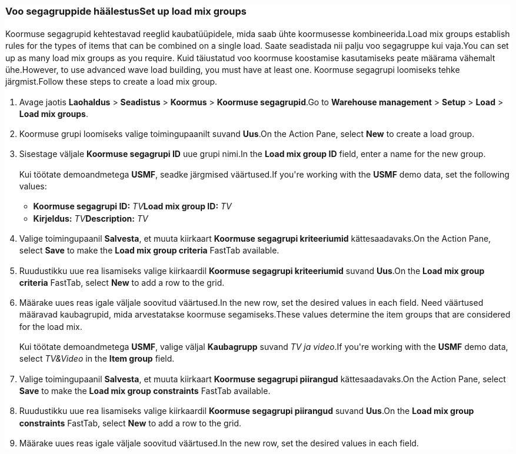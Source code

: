 ### <a name="set-up-load-mix-groups"></a><span data-ttu-id="1ce8d-215">Voo segagruppide häälestus</span><span class="sxs-lookup"><span data-stu-id="1ce8d-215">Set up load mix groups</span></span>

<span data-ttu-id="1ce8d-216">Koormuse segagrupid kehtestavad reeglid kaubatüüpidele, mida saab ühte koormusesse kombineerida.</span><span class="sxs-lookup"><span data-stu-id="1ce8d-216">Load mix groups establish rules for the types of items that can be combined on a single load.</span></span> <span data-ttu-id="1ce8d-217">Saate seadistada nii palju voo segagruppe kui vaja.</span><span class="sxs-lookup"><span data-stu-id="1ce8d-217">You can set up as many load mix groups as you require.</span></span> <span data-ttu-id="1ce8d-218">Kuid täiustatud voo koormuse koostamise kasutamiseks peate määrama vähemalt ühe.</span><span class="sxs-lookup"><span data-stu-id="1ce8d-218">However, to use advanced wave load building, you must have at least one.</span></span> <span data-ttu-id="1ce8d-219">Koormuse segagrupi loomiseks tehke järgmist.</span><span class="sxs-lookup"><span data-stu-id="1ce8d-219">Follow these steps to create a load mix group.</span></span>

1. <span data-ttu-id="1ce8d-220">Avage jaotis **Laohaldus** \> **Seadistus** \> **Koormus** \> **Koormuse segagrupid**.</span><span class="sxs-lookup"><span data-stu-id="1ce8d-220">Go to **Warehouse management** \> **Setup** \> **Load** \> **Load mix groups**.</span></span>
1. <span data-ttu-id="1ce8d-221">Koormuse grupi loomiseks valige toimingupaanilt suvand **Uus**.</span><span class="sxs-lookup"><span data-stu-id="1ce8d-221">On the Action Pane, select **New** to create a load group.</span></span>
1. <span data-ttu-id="1ce8d-222">Sisestage väljale **Koormuse segagrupi ID** uue grupi nimi.</span><span class="sxs-lookup"><span data-stu-id="1ce8d-222">In the **Load mix group ID** field, enter a name for the new group.</span></span>

    <span data-ttu-id="1ce8d-223">Kui töötate demoandmetega **USMF**, seadke järgmised väärtused.</span><span class="sxs-lookup"><span data-stu-id="1ce8d-223">If you're working with the **USMF** demo data, set the following values:</span></span>

    - <span data-ttu-id="1ce8d-224">**Koormuse segagrupi ID:** *TV*</span><span class="sxs-lookup"><span data-stu-id="1ce8d-224">**Load mix group ID:** *TV*</span></span>
    - <span data-ttu-id="1ce8d-225">**Kirjeldus:** *TV*</span><span class="sxs-lookup"><span data-stu-id="1ce8d-225">**Description:** *TV*</span></span>

1. <span data-ttu-id="1ce8d-226">Valige toimingupaanil **Salvesta**, et muuta kiirkaart **Koormuse segagrupi kriteeriumid** kättesaadavaks.</span><span class="sxs-lookup"><span data-stu-id="1ce8d-226">On the Action Pane, select **Save** to make the **Load mix group criteria** FastTab available.</span></span>
1. <span data-ttu-id="1ce8d-227">Ruudustikku uue rea lisamiseks valige kiirkaardil **Koormuse segagrupi kriteeriumid** suvand **Uus**.</span><span class="sxs-lookup"><span data-stu-id="1ce8d-227">On the **Load mix group criteria** FastTab, select **New** to add a row to the grid.</span></span>
1. <span data-ttu-id="1ce8d-228">Määrake uues reas igale väljale soovitud väärtused.</span><span class="sxs-lookup"><span data-stu-id="1ce8d-228">In the new row, set the desired values in each field.</span></span> <span data-ttu-id="1ce8d-229">Need väärtused määravad kaubagrupid, mida arvestatakse koormuse segamiseks.</span><span class="sxs-lookup"><span data-stu-id="1ce8d-229">These values determine the item groups that are considered for the load mix.</span></span>

    <span data-ttu-id="1ce8d-230">Kui töötate demoandmetega **USMF**, valige väljal **Kaubagrupp** suvand *TV ja video*.</span><span class="sxs-lookup"><span data-stu-id="1ce8d-230">If you're working with the **USMF** demo data, select *TV&Video* in the **Item group** field.</span></span>

1. <span data-ttu-id="1ce8d-231">Valige toimingupaanil **Salvesta**, et muuta kiirkaart **Koormuse segagrupi piirangud** kättesaadavaks.</span><span class="sxs-lookup"><span data-stu-id="1ce8d-231">On the Action Pane, select **Save** to make the **Load mix group constraints** FastTab available.</span></span>
1. <span data-ttu-id="1ce8d-232">Ruudustikku uue rea lisamiseks valige kiirkaardil **Koormuse segagrupi piirangud** suvand **Uus**.</span><span class="sxs-lookup"><span data-stu-id="1ce8d-232">On the **Load mix group constraints** FastTab, select **New** to add a row to the grid.</span></span>
1. <span data-ttu-id="1ce8d-233">Määrake uues reas igale väljale soovitud väärtused.</span><span class="sxs-lookup"><span data-stu-id="1ce8d-233">In the new row, set the desired values in each field.</span></span>
